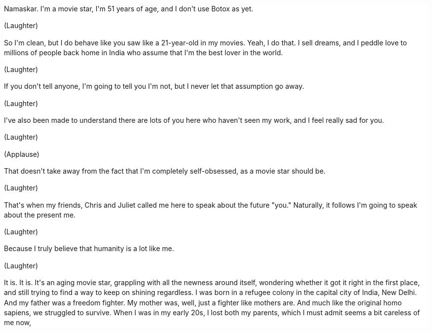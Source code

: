 
Namaskar.
I&#39;m a movie star, I&#39;m 51 years of age,
and I don&#39;t use Botox as yet.

(Laughter)

So I&#39;m clean, but I do behave like you saw
like a 21-year-old in my movies.
Yeah, I do that.
I sell dreams, and I peddle love
to millions of people back home in India
who assume that I&#39;m
the best lover in the world.

(Laughter)

If you don&#39;t tell anyone,
I&#39;m going to tell you I&#39;m not,
but I never let that assumption go away.

(Laughter)

I&#39;ve also been made to understand
there are lots of you here
who haven&#39;t seen my work,
and I feel really sad for you.

(Laughter)


(Applause)

That doesn&#39;t take away from the fact
that I&#39;m completely self-obsessed,
as a movie star should be.

(Laughter)

That&#39;s when my friends,
Chris and Juliet called me here
to speak about the future &quot;you.&quot;
Naturally, it follows I&#39;m going
to speak about the present me.

(Laughter)

Because I truly believe
that humanity is a lot like me.

(Laughter)

It is. It is.
It&#39;s an aging movie star,
grappling with all
the newness around itself,
wondering whether
it got it right in the first place,
and still trying to find a way
to keep on shining regardless.
I was born in a refugee colony
in the capital city of India, New Delhi.
And my father was a freedom fighter.
My mother was, well,
just a fighter like mothers are.
And much like the original homo sapiens,
we struggled to survive.
When I was in my early 20s,
I lost both my parents,
which I must admit
seems a bit careless of me now,